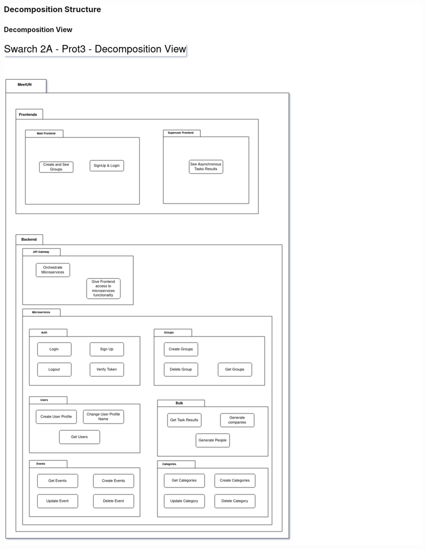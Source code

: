 
### Decomposition Structure

#### Decomposition View

![Decomposition View](images/swarch2A-prototype3-decomposition.png "Decompposition View")
